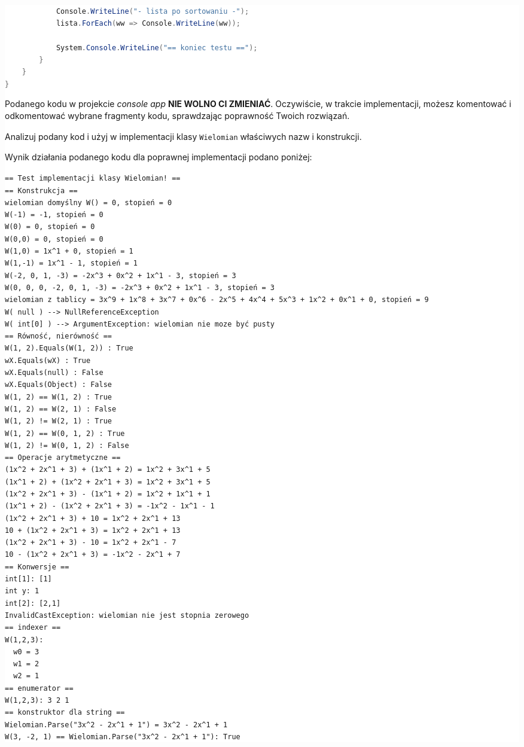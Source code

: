 ```csharp
            Console.WriteLine("- lista po sortowaniu -");
            lista.ForEach(ww => Console.WriteLine(ww));

            System.Console.WriteLine("== koniec testu ==");
        }
    }
}
```

Podanego kodu w projekcie _console app_ **NIE WOLNO CI ZMIENIAĆ**. Oczywiście, w trakcie implementacji, możesz komentować i odkomentować wybrane fragmenty kodu, sprawdzając poprawność Twoich rozwiązań.

Analizuj podany kod i użyj w implementacji klasy `Wielomian` właściwych nazw i konstrukcji.

Wynik działania podanego kodu dla poprawnej implementacji podano poniżej:

```plaintext
== Test implementacji klasy Wielomian! ==
== Konstrukcja ==
wielomian domyślny W() = 0, stopień = 0
W(-1) = -1, stopień = 0
W(0) = 0, stopień = 0
W(0,0) = 0, stopień = 0
W(1,0) = 1x^1 + 0, stopień = 1
W(1,-1) = 1x^1 - 1, stopień = 1
W(-2, 0, 1, -3) = -2x^3 + 0x^2 + 1x^1 - 3, stopień = 3
W(0, 0, 0, -2, 0, 1, -3) = -2x^3 + 0x^2 + 1x^1 - 3, stopień = 3
wielomian z tablicy = 3x^9 + 1x^8 + 3x^7 + 0x^6 - 2x^5 + 4x^4 + 5x^3 + 1x^2 + 0x^1 + 0, stopień = 9
W( null ) --> NullReferenceException
W( int[0] ) --> ArgumentException: wielomian nie moze być pusty
== Równość, nierówność ==
W(1, 2).Equals(W(1, 2)) : True
wX.Equals(wX) : True
wX.Equals(null) : False
wX.Equals(Object) : False
W(1, 2) == W(1, 2) : True
W(1, 2) == W(2, 1) : False
W(1, 2) != W(2, 1) : True
W(1, 2) == W(0, 1, 2) : True
W(1, 2) != W(0, 1, 2) : False
== Operacje arytmetyczne ==
(1x^2 + 2x^1 + 3) + (1x^1 + 2) = 1x^2 + 3x^1 + 5
(1x^1 + 2) + (1x^2 + 2x^1 + 3) = 1x^2 + 3x^1 + 5
(1x^2 + 2x^1 + 3) - (1x^1 + 2) = 1x^2 + 1x^1 + 1
(1x^1 + 2) - (1x^2 + 2x^1 + 3) = -1x^2 - 1x^1 - 1
(1x^2 + 2x^1 + 3) + 10 = 1x^2 + 2x^1 + 13
10 + (1x^2 + 2x^1 + 3) = 1x^2 + 2x^1 + 13
(1x^2 + 2x^1 + 3) - 10 = 1x^2 + 2x^1 - 7
10 - (1x^2 + 2x^1 + 3) = -1x^2 - 2x^1 + 7
== Konwersje ==
int[1]: [1]
int y: 1
int[2]: [2,1]
InvalidCastException: wielomian nie jest stopnia zerowego
== indexer ==
W(1,2,3):
  w0 = 3
  w1 = 2
  w2 = 1
== enumerator ==
W(1,2,3): 3 2 1
== konstruktor dla string ==
Wielomian.Parse("3x^2 - 2x^1 + 1") = 3x^2 - 2x^1 + 1
W(3, -2, 1) == Wielomian.Parse("3x^2 - 2x^1 + 1"): True
```